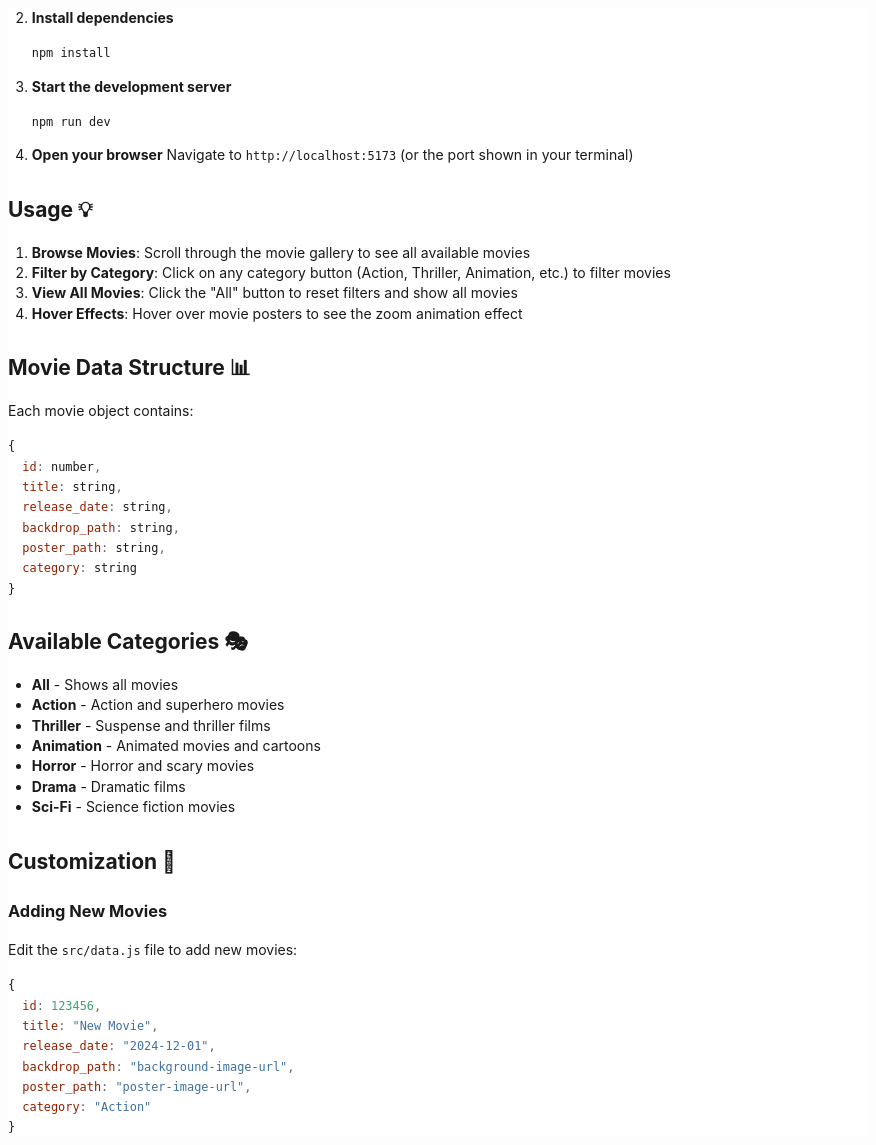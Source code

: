 2. **Install dependencies**
   ```bash
   npm install
   ```

3. **Start the development server**
   ```bash
   npm run dev
   ```

4. **Open your browser**
   Navigate to `http://localhost:5173` (or the port shown in your terminal)

## Usage 💡

1. **Browse Movies**: Scroll through the movie gallery to see all available movies
2. **Filter by Category**: Click on any category button (Action, Thriller, Animation, etc.) to filter movies
3. **View All Movies**: Click the "All" button to reset filters and show all movies
4. **Hover Effects**: Hover over movie posters to see the zoom animation effect

## Movie Data Structure 📊

Each movie object contains:
```javascript
{
  id: number,
  title: string,
  release_date: string,
  backdrop_path: string,
  poster_path: string,
  category: string
}
```

## Available Categories 🎭

- **All** - Shows all movies
- **Action** - Action and superhero movies
- **Thriller** - Suspense and thriller films
- **Animation** - Animated movies and cartoons
- **Horror** - Horror and scary movies
- **Drama** - Dramatic films
- **Sci-Fi** - Science fiction movies

## Customization 🎨

### Adding New Movies
Edit the `src/data.js` file to add new movies:
```javascript
{
  id: 123456,
  title: "New Movie",
  release_date: "2024-12-01",
  backdrop_path: "background-image-url",
  poster_path: "poster-image-url",
  category: "Action"
}
```
